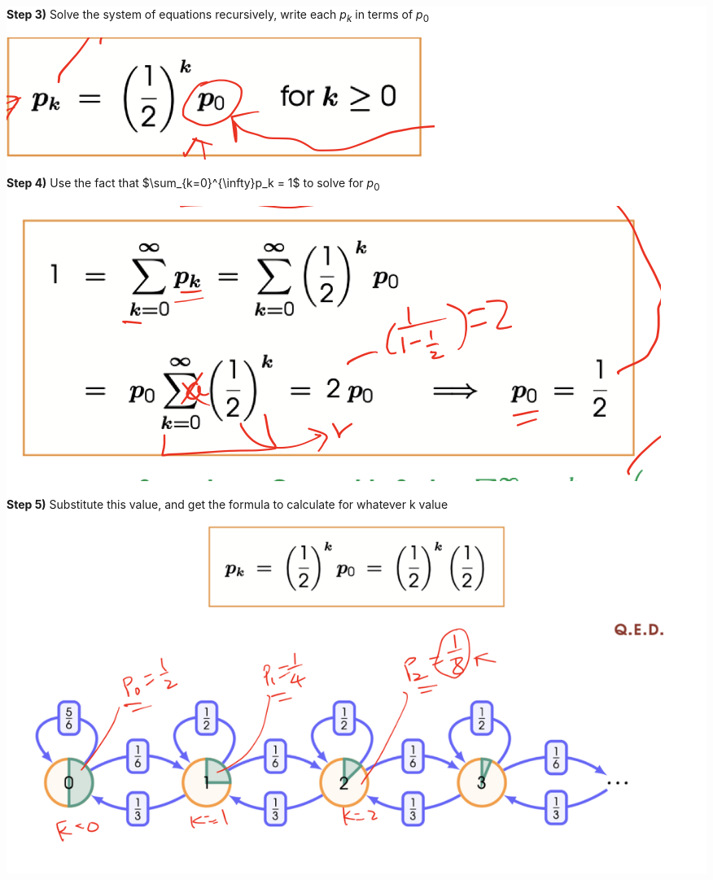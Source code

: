 **Step 3)** Solve the system of equations recursively, write each $p_k$ in terms of $p_0$

![](./assets/imgs/11-solverecursively.png)

**Step 4)** Use the fact that $\sum_{k=0}^{\infty}p_k = 1$ to solve for $p_0$

![](./assets/imgs/11-solveforp0.png)

**Step 5)** Substitute this value, and get the formula to calculate for whatever k value

![](./assets/imgs/11-step5.png)

